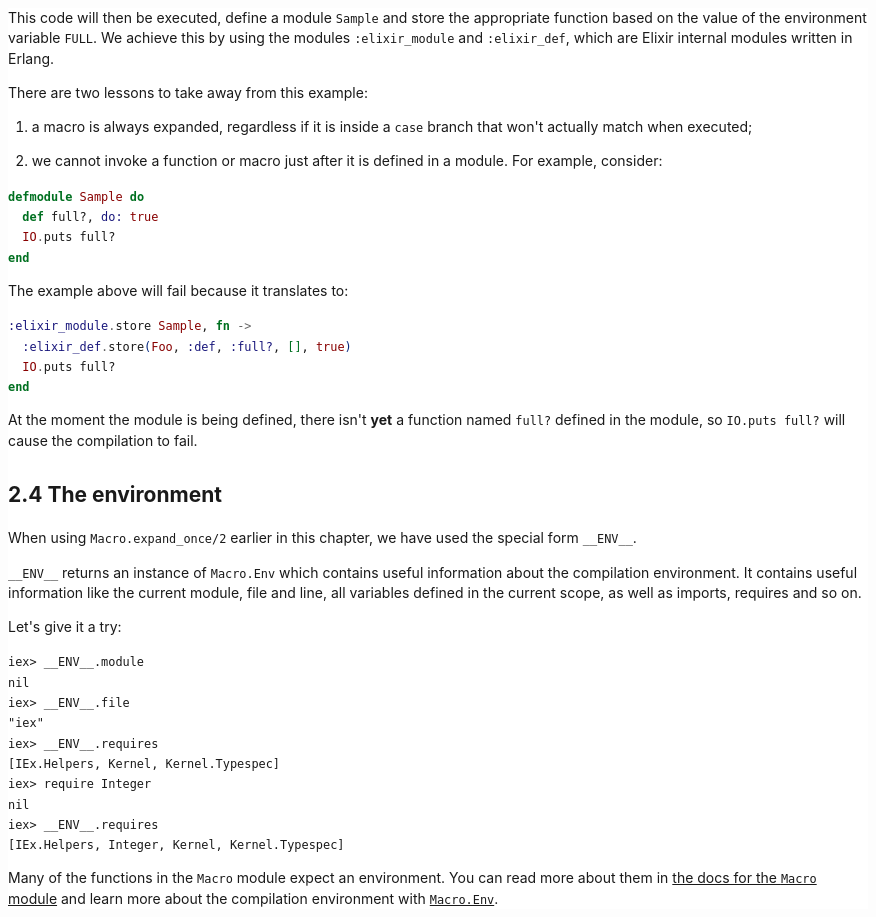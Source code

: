 This code will then be executed, define a module `Sample` and store the appropriate function based on the value of the environment variable `FULL`. We achieve this by using the modules `:elixir_module` and `:elixir_def`, which are Elixir internal modules written in Erlang.

There are two lessons to take away from this example:

1) a macro is always expanded, regardless if it is inside a `case` branch that won't actually match when executed;

2) we cannot invoke a function or macro just after it is defined in a module. For example, consider:

```elixir
defmodule Sample do
  def full?, do: true
  IO.puts full?
end
```

  The example above will fail because it translates to:

```elixir
:elixir_module.store Sample, fn ->
  :elixir_def.store(Foo, :def, :full?, [], true)
  IO.puts full?
end
```

At the moment the module is being defined, there isn't **yet** a function named `full?` defined in the module, so `IO.puts full?` will cause the compilation to fail.

## 2.4 The environment

When using `Macro.expand_once/2` earlier in this chapter, we have used the special form `__ENV__`.

`__ENV__` returns an instance of `Macro.Env` which contains useful information about the compilation environment. It contains useful information like the current module, file and line, all variables defined in the current scope, as well as imports, requires and so on.

Let's give it a try:

```iex
iex> __ENV__.module
nil
iex> __ENV__.file
"iex"
iex> __ENV__.requires
[IEx.Helpers, Kernel, Kernel.Typespec]
iex> require Integer
nil
iex> __ENV__.requires
[IEx.Helpers, Integer, Kernel, Kernel.Typespec]
```

Many of the functions in the `Macro` module expect an environment. You can read more about them in [the docs for the `Macro` module](/docs/stable/Macro.html) and learn more about the compilation environment with [`Macro.Env`](/docs/stable/Macro.Env.html).
